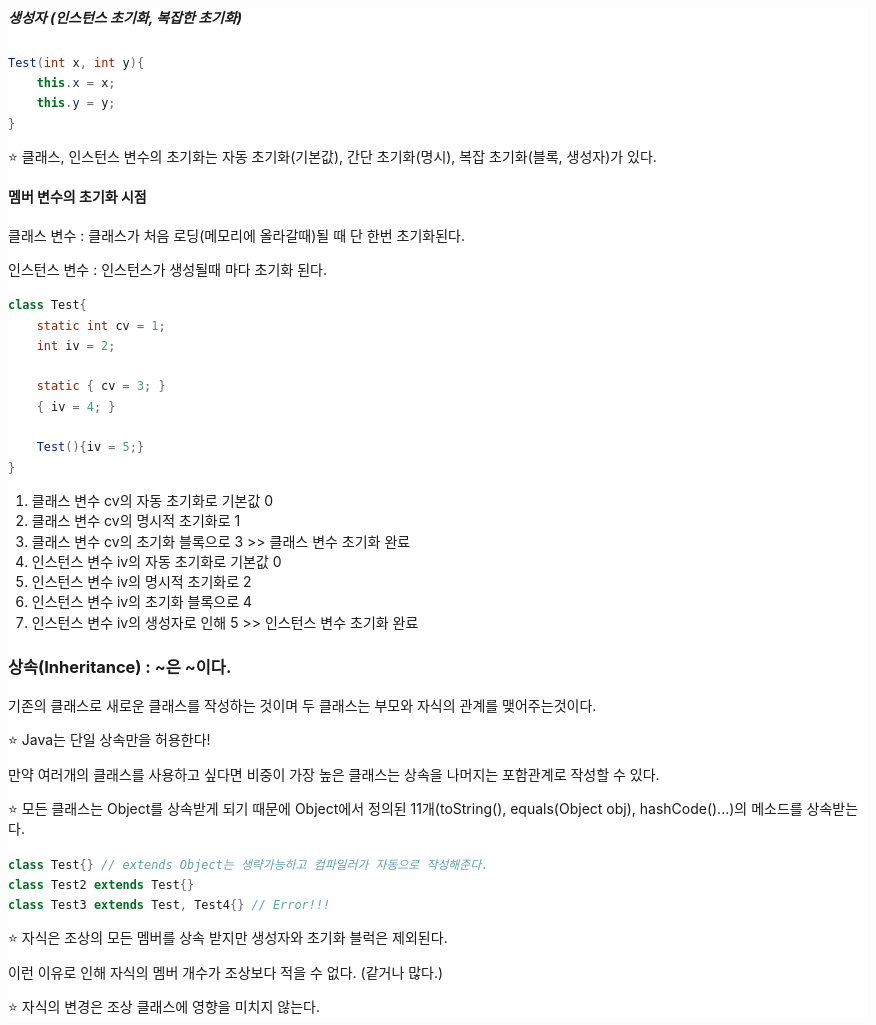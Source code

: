 ##### 생성자 (인스턴스 초기화, 복잡한 초기화)
```java
Test(int x, int y){
    this.x = x;
    this.y = y;
}
```

⭐ 클래스, 인스턴스 변수의 초기화는 자동 초기화(기본값), 간단 초기화(명시), 복잡 초기화(블록, 생성자)가 있다.

#### 멤버 변수의 초기화 시점
클래스 변수 : 클래스가 처음 로딩(메모리에 올라갈때)될 때 단 한번 초기화된다.

인스턴스 변수 : 인스턴스가 생성될때 마다 초기화 된다.

```java
class Test{
    static int cv = 1;
    int iv = 2;

    static { cv = 3; }
    { iv = 4; }

    Test(){iv = 5;}
}
```

1. 클래스 변수 cv의 자동 초기화로 기본값 0
2. 클래스 변수 cv의 명시적 초기화로 1
3. 클래스 변수 cv의 초기화 블록으로 3  >> 클래스 변수 초기화 완료
4. 인스턴스 변수 iv의 자동 초기화로 기본값 0
5. 인스턴스 변수 iv의 명시적 초기화로 2
6. 인스턴스 변수 iv의 초기화 블록으로 4
7. 인스턴스 변수 iv의 생성자로 인해 5 >> 인스턴스 변수 초기화 완료

### 상속(Inheritance) : ~은 ~이다.
기존의 클래스로 새로운 클래스를 작성하는 것이며 두 클래스는 부모와 자식의 관계를 맺어주는것이다.

⭐ Java는 단일 상속만을 허용한다!

만약 여러개의 클래스를 사용하고 싶다면 비중이 가장 높은 클래스는 상속을 나머지는 포함관계로 작성할 수 있다.

⭐ 모든 클래스는 Object를 상속받게 되기 때문에 Object에서 정의된 11개(toString(), equals(Object obj), hashCode()...)의 메소드를 상속받는다.

```java
class Test{} // extends Object는 생략가능하고 컴파일러가 자동으로 작성해준다.
class Test2 extends Test{}
class Test3 extends Test, Test4{} // Error!!!
```

⭐ 자식은 조상의 모든 멤버를 상속 받지만 생성자와 초기화 블럭은 제외된다.

이런 이유로 인해 자식의 멤버 개수가 조상보다 적을 수 없다. (같거나 많다.)

⭐ 자식의 변경은 조상 클래스에 영향을 미치지 않는다.
